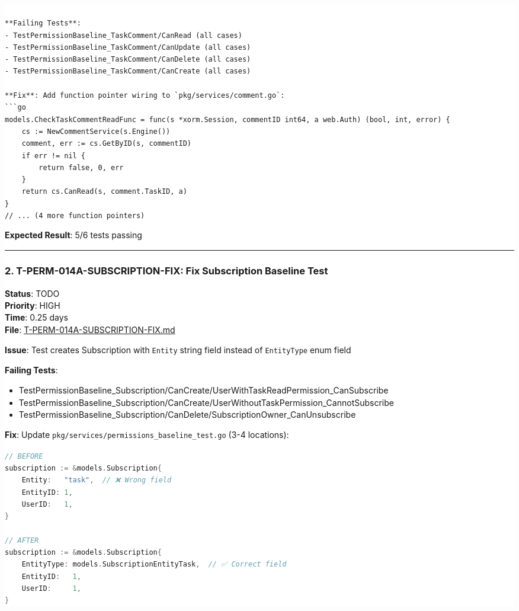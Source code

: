 ```

**Failing Tests**:
- TestPermissionBaseline_TaskComment/CanRead (all cases)
- TestPermissionBaseline_TaskComment/CanUpdate (all cases)
- TestPermissionBaseline_TaskComment/CanDelete (all cases)
- TestPermissionBaseline_TaskComment/CanCreate (all cases)

**Fix**: Add function pointer wiring to `pkg/services/comment.go`:
```go
models.CheckTaskCommentReadFunc = func(s *xorm.Session, commentID int64, a web.Auth) (bool, int, error) {
    cs := NewCommentService(s.Engine())
    comment, err := cs.GetByID(s, commentID)
    if err != nil {
        return false, 0, err
    }
    return cs.CanRead(s, comment.TaskID, a)
}
// ... (4 more function pointers)
```

**Expected Result**: 5/6 tests passing

---

### 2. T-PERM-014A-SUBSCRIPTION-FIX: Fix Subscription Baseline Test
**Status**: TODO  
**Priority**: HIGH  
**Time**: 0.25 days  
**File**: [T-PERM-014A-SUBSCRIPTION-FIX.md](./T-PERM-014A-SUBSCRIPTION-FIX.md)  

**Issue**: Test creates Subscription with `Entity` string field instead of `EntityType` enum field

**Failing Tests**:
- TestPermissionBaseline_Subscription/CanCreate/UserWithTaskReadPermission_CanSubscribe
- TestPermissionBaseline_Subscription/CanCreate/UserWithoutTaskPermission_CannotSubscribe
- TestPermissionBaseline_Subscription/CanDelete/SubscriptionOwner_CanUnsubscribe

**Fix**: Update `pkg/services/permissions_baseline_test.go` (3-4 locations):
```go
// BEFORE
subscription := &models.Subscription{
    Entity:   "task",  // ❌ Wrong field
    EntityID: 1,
    UserID:   1,
}

// AFTER
subscription := &models.Subscription{
    EntityType: models.SubscriptionEntityTask,  // ✅ Correct field
    EntityID:   1,
    UserID:     1,
}
```
